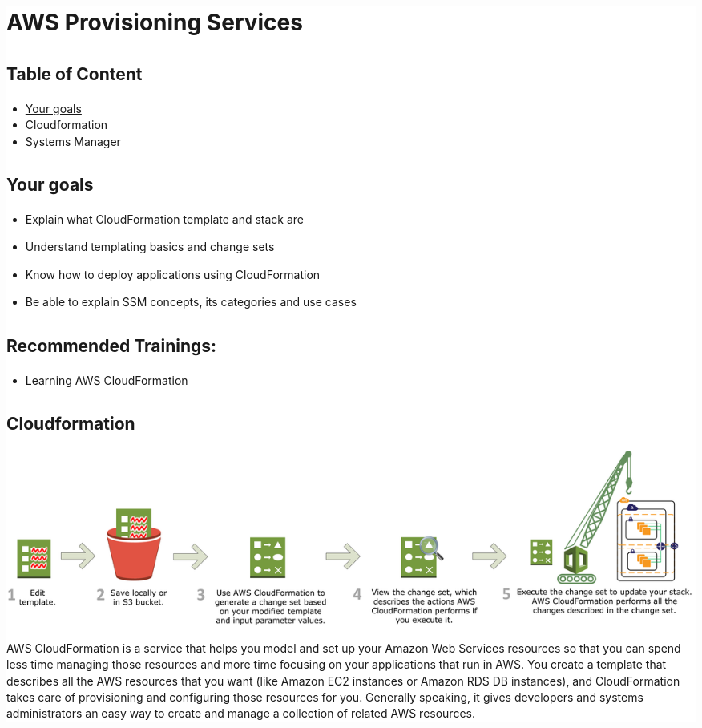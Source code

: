 # AWS Provisioning Services

## Table of Content

- [Your goals](#your-goals)
- Cloudformation
- Systems Manager


## Your goals

- Explain what CloudFormation template and stack are 

- Understand templating basics and change sets 

- Know how to deploy applications using CloudFormation  

- Be able to explain SSM concepts, its categories and use cases 

## Recommended Trainings:

- [Learning AWS CloudFormation](https://learn.epam.com/detailsPage?id=eec8960e-cf89-469a-924d-7f473acc721e&source=EXTERNAL_COURSE)

## Cloudformation

![](images/changeset-diagram.png)

AWS CloudFormation is a service that helps you model and set up your Amazon Web Services resources so that you can spend less time managing those resources and more time focusing on your applications that run in AWS. You create a template that describes all the AWS resources that you want (like Amazon EC2 instances or Amazon RDS DB instances), and CloudFormation takes care of provisioning and configuring those resources for you.
Generally speaking, it gives developers and systems administrators an easy way to create and manage a collection of related AWS resources.
